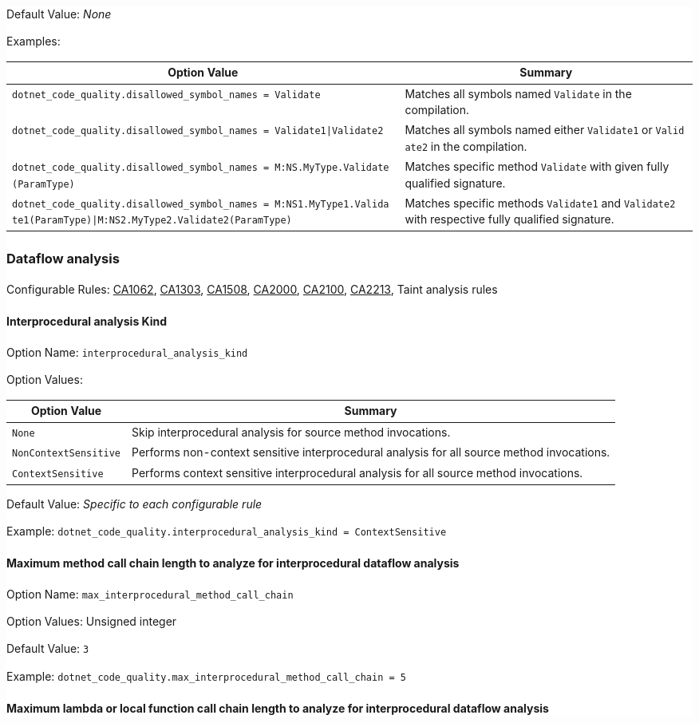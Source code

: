 Default Value: _None_

Examples:

| Option Value | Summary |
| --- | --- |
| `dotnet_code_quality.disallowed_symbol_names = Validate` | Matches all symbols named `Validate` in the compilation. |
| `dotnet_code_quality.disallowed_symbol_names = Validate1\|Validate2` | Matches all symbols named either `Validate1` or `Validate2` in the compilation. |
| `dotnet_code_quality.disallowed_symbol_names = M:NS.MyType.Validate(ParamType)` | Matches specific method `Validate` with given fully qualified signature. |
| `dotnet_code_quality.disallowed_symbol_names = M:NS1.MyType1.Validate1(ParamType)\|M:NS2.MyType2.Validate2(ParamType)` | Matches specific methods `Validate1` and `Validate2` with respective fully qualified signature. |

### Dataflow analysis

Configurable Rules:
[CA1062](https://docs.microsoft.com/dotnet/fundamentals/code-analysis/quality-rules/ca1062),
[CA1303](https://docs.microsoft.com/dotnet/fundamentals/code-analysis/quality-rules/ca1303),
[CA1508](https://docs.microsoft.com/dotnet/fundamentals/code-analysis/quality-rules/ca1508),
[CA2000](https://docs.microsoft.com/dotnet/fundamentals/code-analysis/quality-rules/ca2000),
[CA2100](https://docs.microsoft.com/dotnet/fundamentals/code-analysis/quality-rules/ca2100),
[CA2213](https://docs.microsoft.com/dotnet/fundamentals/code-analysis/quality-rules/ca2213),
Taint analysis rules

#### Interprocedural analysis Kind

Option Name: `interprocedural_analysis_kind`

Option Values:

| Option Value | Summary |
| --- | --- |
| `None` | Skip interprocedural analysis for source method invocations. |
| `NonContextSensitive` | Performs non-context sensitive interprocedural analysis for all source method invocations. |
| `ContextSensitive` | Performs context sensitive interprocedural analysis for all source method invocations. |

Default Value: _Specific to each configurable rule_

Example: `dotnet_code_quality.interprocedural_analysis_kind = ContextSensitive`

#### Maximum method call chain length to analyze for interprocedural dataflow analysis

Option Name: `max_interprocedural_method_call_chain`

Option Values: Unsigned integer

Default Value: `3`

Example: `dotnet_code_quality.max_interprocedural_method_call_chain = 5`

#### Maximum lambda or local function call chain length to analyze for interprocedural dataflow analysis
